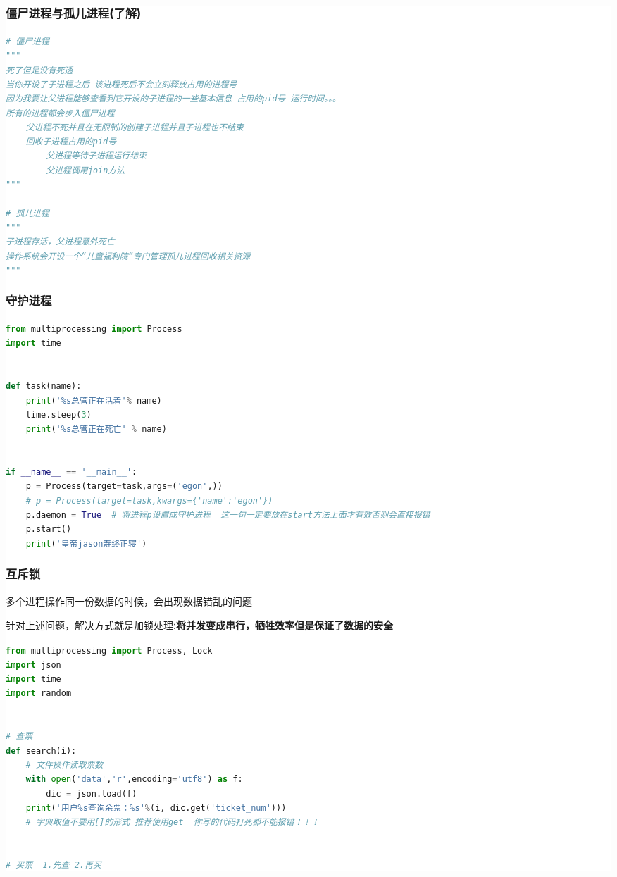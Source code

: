 ### 僵尸进程与孤儿进程(了解)

```python
# 僵尸进程
"""
死了但是没有死透
当你开设了子进程之后 该进程死后不会立刻释放占用的进程号
因为我要让父进程能够查看到它开设的子进程的一些基本信息 占用的pid号 运行时间。。。
所有的进程都会步入僵尸进程
	父进程不死并且在无限制的创建子进程并且子进程也不结束
	回收子进程占用的pid号
		父进程等待子进程运行结束
		父进程调用join方法
"""

# 孤儿进程
"""
子进程存活，父进程意外死亡
操作系统会开设一个“儿童福利院”专门管理孤儿进程回收相关资源
"""
```

### 守护进程

```PYTHON
from multiprocessing import Process
import time


def task(name):
    print('%s总管正在活着'% name)
    time.sleep(3)
    print('%s总管正在死亡' % name)


if __name__ == '__main__':
    p = Process(target=task,args=('egon',))
    # p = Process(target=task,kwargs={'name':'egon'})
    p.daemon = True  # 将进程p设置成守护进程  这一句一定要放在start方法上面才有效否则会直接报错
    p.start()
    print('皇帝jason寿终正寝')
```

### 互斥锁

多个进程操作同一份数据的时候，会出现数据错乱的问题

针对上述问题，解决方式就是加锁处理:**将并发变成串行，牺牲效率但是保证了数据的安全**

```python
from multiprocessing import Process, Lock
import json
import time
import random


# 查票
def search(i):
    # 文件操作读取票数
    with open('data','r',encoding='utf8') as f:
        dic = json.load(f)
    print('用户%s查询余票：%s'%(i, dic.get('ticket_num')))
    # 字典取值不要用[]的形式 推荐使用get  你写的代码打死都不能报错！！！


# 买票  1.先查 2.再买
```